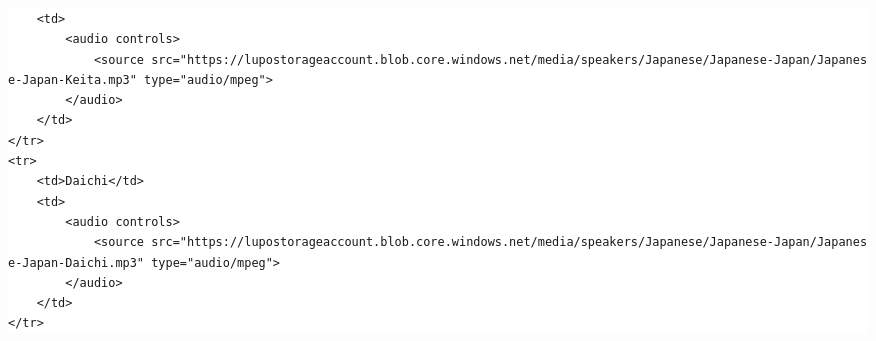         <td>
            <audio controls>
                <source src="https://lupostorageaccount.blob.core.windows.net/media/speakers/Japanese/Japanese-Japan/Japanese-Japan-Keita.mp3" type="audio/mpeg">
            </audio>
        </td>
    </tr>
    <tr>
        <td>Daichi</td>
        <td>
            <audio controls>
                <source src="https://lupostorageaccount.blob.core.windows.net/media/speakers/Japanese/Japanese-Japan/Japanese-Japan-Daichi.mp3" type="audio/mpeg">
            </audio>
        </td>
    </tr>
</table>
